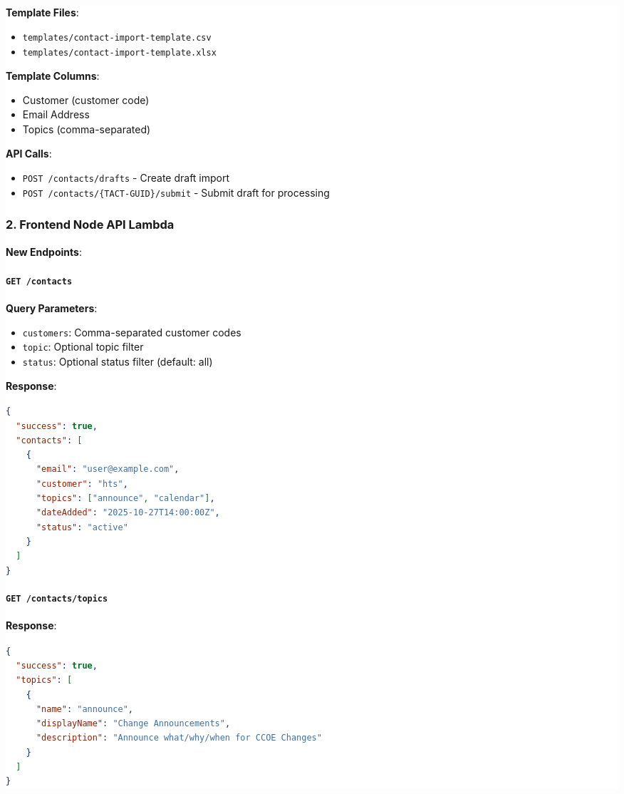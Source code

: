 **Template Files**:
- `templates/contact-import-template.csv`
- `templates/contact-import-template.xlsx`

**Template Columns**:
- Customer (customer code)
- Email Address
- Topics (comma-separated)

**API Calls**:
- `POST /contacts/drafts` - Create draft import
- `POST /contacts/{TACT-GUID}/submit` - Submit draft for processing

### 2. Frontend Node API Lambda

**New Endpoints**:

#### `GET /contacts`
**Query Parameters**:
- `customers`: Comma-separated customer codes
- `topic`: Optional topic filter
- `status`: Optional status filter (default: all)

**Response**:
```json
{
  "success": true,
  "contacts": [
    {
      "email": "user@example.com",
      "customer": "hts",
      "topics": ["announce", "calendar"],
      "dateAdded": "2025-10-27T14:00:00Z",
      "status": "active"
    }
  ]
}
```

#### `GET /contacts/topics`
**Response**:
```json
{
  "success": true,
  "topics": [
    {
      "name": "announce",
      "displayName": "Change Announcements",
      "description": "Announce what/why/when for CCOE Changes"
    }
  ]
}
```
